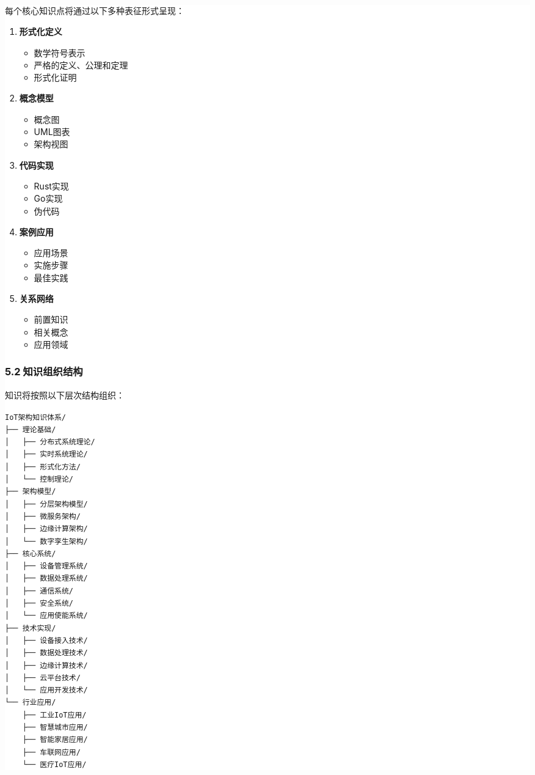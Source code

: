 每个核心知识点将通过以下多种表征形式呈现：

1. **形式化定义**
   - 数学符号表示
   - 严格的定义、公理和定理
   - 形式化证明

2. **概念模型**
   - 概念图
   - UML图表
   - 架构视图

3. **代码实现**
   - Rust实现
   - Go实现
   - 伪代码

4. **案例应用**
   - 应用场景
   - 实施步骤
   - 最佳实践

5. **关系网络**
   - 前置知识
   - 相关概念
   - 应用领域

### 5.2 知识组织结构

知识将按照以下层次结构组织：

```text
IoT架构知识体系/
├── 理论基础/
│   ├── 分布式系统理论/
│   ├── 实时系统理论/
│   ├── 形式化方法/
│   └── 控制理论/
├── 架构模型/
│   ├── 分层架构模型/
│   ├── 微服务架构/
│   ├── 边缘计算架构/
│   └── 数字孪生架构/
├── 核心系统/
│   ├── 设备管理系统/
│   ├── 数据处理系统/
│   ├── 通信系统/
│   ├── 安全系统/
│   └── 应用使能系统/
├── 技术实现/
│   ├── 设备接入技术/
│   ├── 数据处理技术/
│   ├── 边缘计算技术/
│   ├── 云平台技术/
│   └── 应用开发技术/
└── 行业应用/
    ├── 工业IoT应用/
    ├── 智慧城市应用/
    ├── 智能家居应用/
    ├── 车联网应用/
    └── 医疗IoT应用/
```
